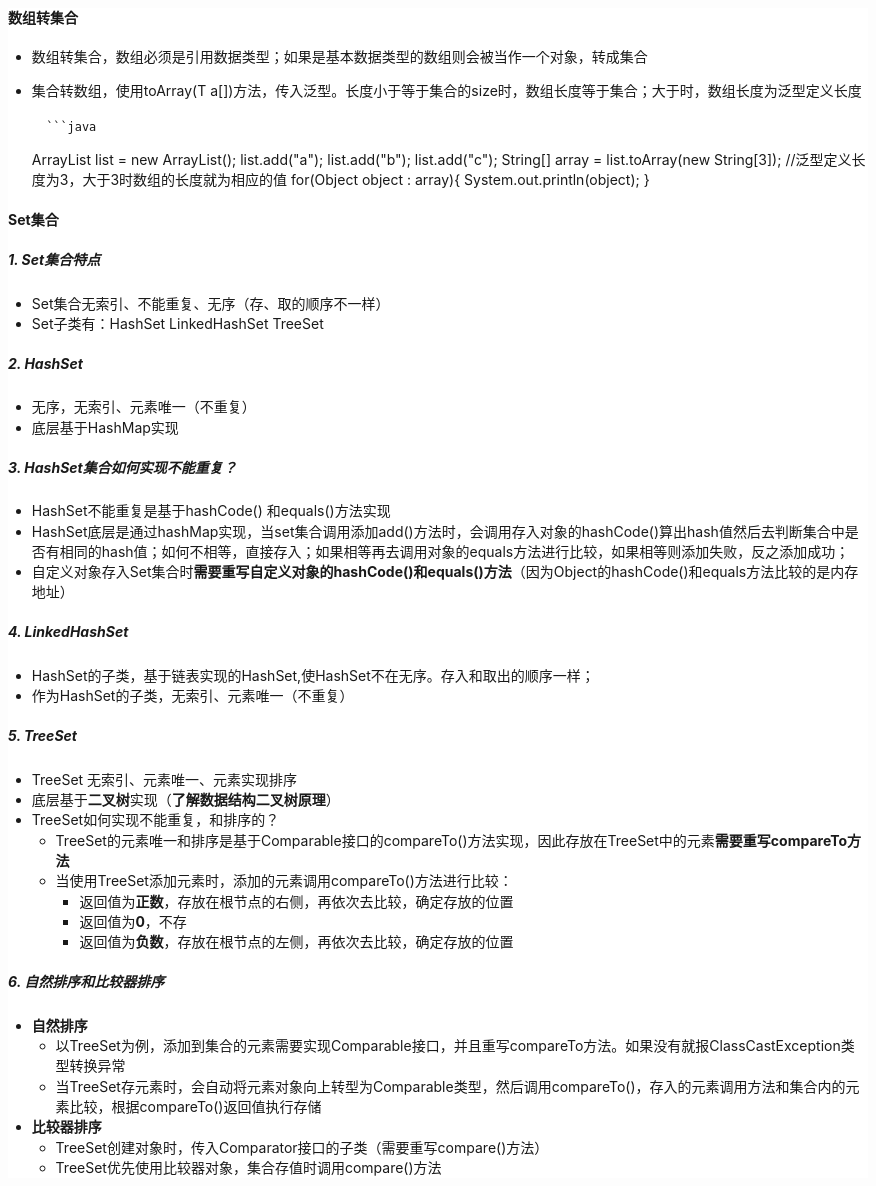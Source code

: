 
#### 数组转集合

- 数组转集合，数组必须是引用数据类型；如果是基本数据类型的数组则会被当作一个对象，转成集合

- 集合转数组，使用toArray(T a[])方法，传入泛型。长度小于等于集合的size时，数组长度等于集合；大于时，数组长度为泛型定义长度

  		```java
    ArrayList<String> list = new ArrayList<String>();
    list.add("a");
    list.add("b");
    list.add("c");
    String[] array = list.toArray(new String[3]);             //泛型定义长度为3，大于3时数组的长度就为相应的值
    for(Object object : array){
    	System.out.println(object);
    }
    ```

####   Set集合

##### 	1. Set集合特点

 - Set集合无索引、不能重复、无序（存、取的顺序不一样）
 - Set子类有：HashSet  LinkedHashSet  TreeSet

#####	2. HashSet

- 无序，无索引、元素唯一（不重复）
- 底层基于HashMap实现

#####	3. HashSet集合如何实现不能重复？

- HashSet不能重复是基于hashCode() 和equals()方法实现
- HashSet底层是通过hashMap实现，当set集合调用添加add()方法时，会调用存入对象的hashCode()算出hash值然后去判断集合中是否有相同的hash值；如何不相等，直接存入；如果相等再去调用对象的equals方法进行比较，如果相等则添加失败，反之添加成功；
- 自定义对象存入Set集合时**需要重写自定义对象的hashCode()和equals()方法**（因为Object的hashCode()和equals方法比较的是内存地址）

##### 4. LinkedHashSet

- HashSet的子类，基于链表实现的HashSet,使HashSet不在无序。存入和取出的顺序一样；
- 作为HashSet的子类，无索引、元素唯一（不重复）

##### 5. TreeSet

- TreeSet 无索引、元素唯一、元素实现排序
- 底层基于**二叉树**实现（**了解数据结构二叉树原理**）
- TreeSet如何实现不能重复，和排序的？
  - TreeSet的元素唯一和排序是基于Comparable接口的compareTo()方法实现，因此存放在TreeSet中的元素**需要重写compareTo方法**
  - 当使用TreeSet添加元素时，添加的元素调用compareTo()方法进行比较：
    - 返回值为**正数**，存放在根节点的右侧，再依次去比较，确定存放的位置
    - 返回值为**0**，不存
    - 返回值为**负数**，存放在根节点的左侧，再依次去比较，确定存放的位置

##### 6. 自然排序和比较器排序

 - **自然排序**
   	- 以TreeSet为例，添加到集合的元素需要实现Comparable接口，并且重写compareTo方法。如果没有就报ClassCastException类型转换异常
	- 当TreeSet存元素时，会自动将元素对象向上转型为Comparable类型，然后调用compareTo()，存入的元素调用方法和集合内的元素比较，根据compareTo()返回值执行存储
- **比较器排序**
    - TreeSet创建对象时，传入Comparator接口的子类（需要重写compare()方法）
    - TreeSet优先使用比较器对象，集合存值时调用compare()方法
